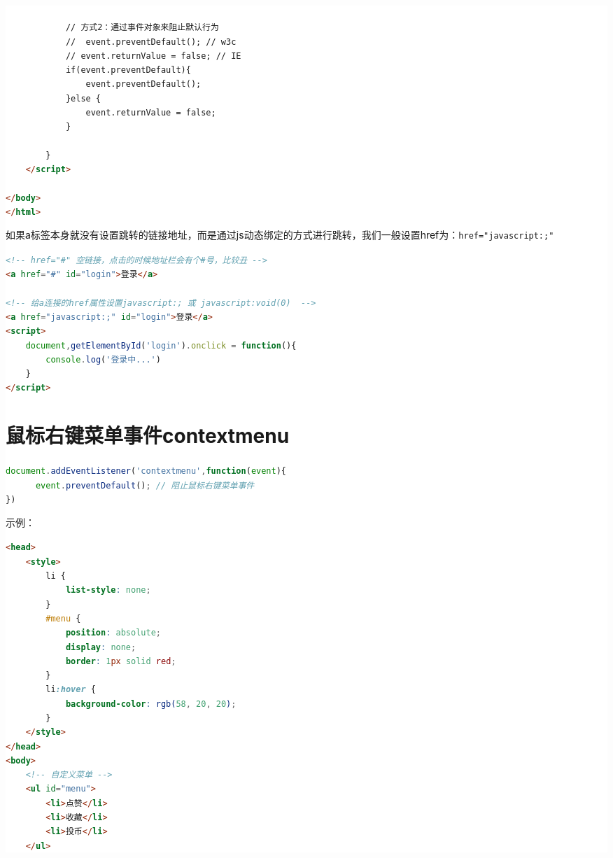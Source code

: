 ```HTML

            // 方式2：通过事件对象来阻止默认行为
            //  event.preventDefault(); // w3c   
            // event.returnValue = false; // IE
            if(event.preventDefault){
                event.preventDefault();
            }else {
                event.returnValue = false;
            }

        }
    </script>

</body>
</html>
```

如果a标签本身就没有设置跳转的链接地址，而是通过js动态绑定的方式进行跳转，我们一般设置href为：`href="javascript:;"`

```HTML
<!-- href="#" 空链接，点击的时候地址栏会有个#号，比较丑 -->
<a href="#" id="login">登录</a>

<!-- 给a连接的href属性设置javascript:; 或 javascript:void(0)  -->
<a href="javascript:;" id="login">登录</a>
<script>
	document,getElementById('login').onclick = function(){
        console.log('登录中...')
	}
</script>
```

# 鼠标右键菜单事件contextmenu

```JavaScript
document.addEventListener('contextmenu',function(event){
      event.preventDefault(); // 阻止鼠标右键菜单事件
})
```

示例：

```HTML
<head>
    <style>
        li {
            list-style: none;
        }
        #menu {
            position: absolute;
            display: none;
            border: 1px solid red;
        }
        li:hover {
            background-color: rgb(58, 20, 20);
        }
    </style>
</head>
<body>
    <!-- 自定义菜单 -->
    <ul id="menu">
        <li>点赞</li>
        <li>收藏</li>
        <li>投币</li>
    </ul>
```